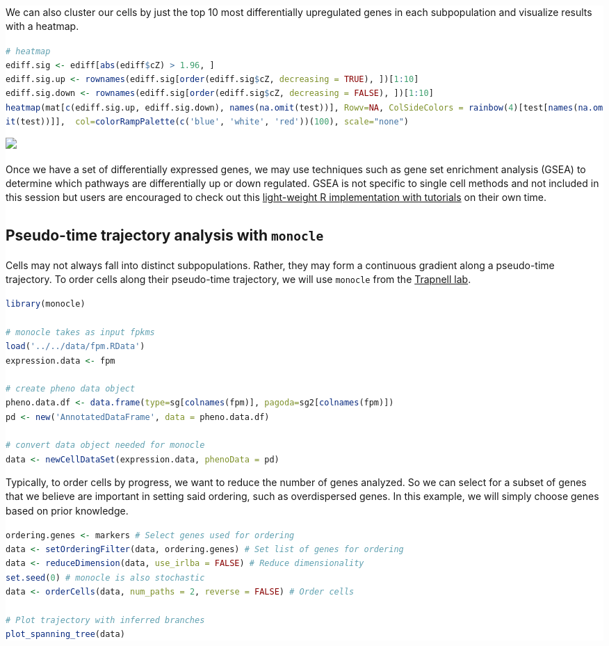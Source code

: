 We can also cluster our cells by just the top 10 most differentially
upregulated genes in each subpopulation and visualize results with a
heatmap.

```r
# heatmap
ediff.sig <- ediff[abs(ediff$cZ) > 1.96, ]
ediff.sig.up <- rownames(ediff.sig[order(ediff.sig$cZ, decreasing = TRUE), ])[1:10]
ediff.sig.down <- rownames(ediff.sig[order(ediff.sig$cZ, decreasing = FALSE), ])[1:10]
heatmap(mat[c(ediff.sig.up, ediff.sig.down), names(na.omit(test))], Rowv=NA, ColSideColors = rainbow(4)[test[names(na.omit(test))]],  col=colorRampPalette(c('blue', 'white', 'red'))(100), scale="none")
```

<img src="{{ site.url }}/assets/blog/scde-4-1.png" class="img-responsive">

Once we have a set of differentially expressed genes, we may use
techniques such as gene set enrichment analysis (GSEA) to determine
which pathways are differentially up or down regulated. GSEA is not
specific to single cell methods and not included in this session but
users are encouraged to check out this [light-weight R implementation
with tutorials](https:/github.com/JEFworks/liger) on their own time.

Pseudo-time trajectory analysis with `monocle`
----------------------------------------------

Cells may not always fall into distinct subpopulations. Rather, they may
form a continuous gradient along a pseudo-time trajectory. To order
cells along their pseudo-time trajectory, we will use `monocle` from the
[Trapnell
lab](http:/www.nature.com/nbt/journal/v32/n4/full/nbt.2859.html).

```r
library(monocle)

# monocle takes as input fpkms
load('../../data/fpm.RData')
expression.data <- fpm

# create pheno data object 
pheno.data.df <- data.frame(type=sg[colnames(fpm)], pagoda=sg2[colnames(fpm)]) 
pd <- new('AnnotatedDataFrame', data = pheno.data.df) 

# convert data object needed for monocle
data <- newCellDataSet(expression.data, phenoData = pd)
```

Typically, to order cells by progress, we want to reduce the number of
genes analyzed. So we can select for a subset of genes that we believe
are important in setting said ordering, such as overdispersed genes. In
this example, we will simply choose genes based on prior knowledge.

```r
ordering.genes <- markers # Select genes used for ordering
data <- setOrderingFilter(data, ordering.genes) # Set list of genes for ordering
data <- reduceDimension(data, use_irlba = FALSE) # Reduce dimensionality
set.seed(0) # monocle is also stochastic
data <- orderCells(data, num_paths = 2, reverse = FALSE) # Order cells

# Plot trajectory with inferred branches
plot_spanning_tree(data) 
```
